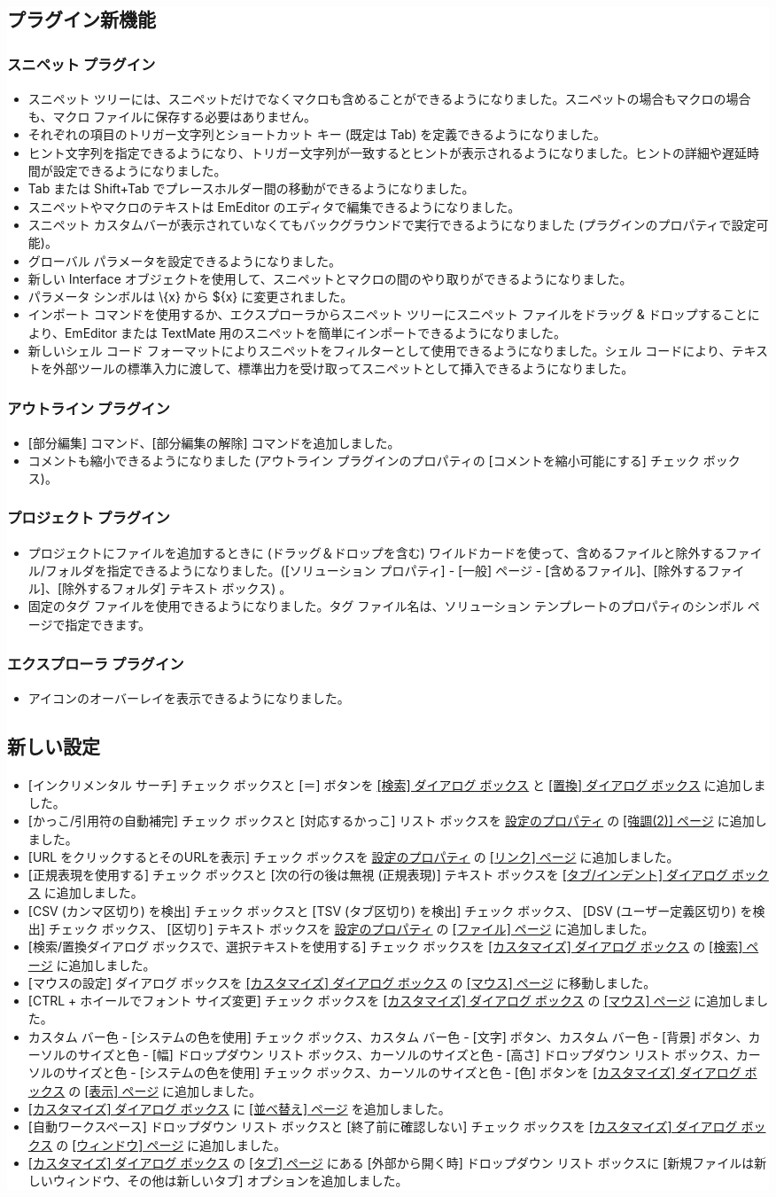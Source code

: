 ## プラグイン新機能

### スニペット プラグイン

- スニペット ツリーには、スニペットだけでなくマクロも含めることができるようになりました。スニペットの場合もマクロの場合も、マクロ ファイルに保存する必要はありません。
- それぞれの項目のトリガー文字列とショートカット キー (既定は Tab) を定義できるようになりました。
- ヒント文字列を指定できるようになり、トリガー文字列が一致するとヒントが表示されるようになりました。ヒントの詳細や遅延時間が設定できるようになりました。
- Tab または Shift+Tab でプレースホルダー間の移動ができるようになりました。
- スニペットやマクロのテキストは EmEditor のエディタで編集できるようになりました。
- スニペット カスタムバーが表示されていなくてもバックグラウンドで実行できるようになりました (プラグインのプロパティで設定可能)。
- グローバル パラメータを設定できるようになりました。
- 新しい Interface オブジェクトを使用して、スニペットとマクロの間のやり取りができるようになりました。
- パラメータ シンボルは \\{x} から ${x} に変更されました。
- インポート コマンドを使用するか、エクスプローラからスニペット ツリーにスニペット ファイルをドラッグ & ドロップすることにより、EmEditor または TextMate 用のスニペットを簡単にインポートできるようになりました。
- 新しいシェル コード フォーマットによりスニペットをフィルターとして使用できるようになりました。シェル コードにより、テキストを外部ツールの標準入力に渡して、標準出力を受け取ってスニペットとして挿入できるようになりました。

### アウトライン プラグイン

- \[部分編集\] コマンド、\[部分編集の解除\] コマンドを追加しました。
- コメントも縮小できるようになりました (アウトライン プラグインのプロパティの \[コメントを縮小可能にする\] チェック ボックス)。

### プロジェクト プラグイン

- プロジェクトにファイルを追加するときに (ドラッグ＆ドロップを含む) ワイルドカードを使って、含めるファイルと除外するファイル/フォルダを指定できるようになりました。(\[ソリューション プロパティ\] \- \[一般\] ページ \- \[含めるファイル\]、\[除外するファイル\]、\[除外するフォルダ\] テキスト ボックス) 。
- 固定のタグ ファイルを使用できるようになりました。タグ ファイル名は、ソリューション テンプレートのプロパティのシンボル ページで指定できます。

### エクスプローラ プラグイン

- アイコンのオーバーレイを表示できるようになりました。

## 新しい設定

- \[インクリメンタル サーチ\] チェック ボックスと \[＝\] ボタンを [\[検索\] ダイアログ ボックス](../dlg/find/index) と [\[置換\] ダイアログ ボックス](../dlg/replace/index) に追加しました。
- \[かっこ/引用符の自動補完\] チェック ボックスと \[対応するかっこ\] リスト ボックスを [設定のプロパティ](../dlg/properties/index) の
[\[強調(2)\] ページ](../dlg/properties/highlight2/index) に追加しました。
- \[URL をクリックするとそのURLを表示\] チェック ボックスを [設定のプロパティ](../dlg/properties/index) の [\[リンク\] ページ](../dlg/properties/link/index) に追加しました。
- \[正規表現を使用する\] チェック ボックスと \[次の行の後は無視 (正規表現)\] テキスト ボックスを [\[タブ/インデント\] ダイアログ ボックス](../dlg/properties/general/indent/index) に追加しました。
- \[CSV (カンマ区切り) を検出\] チェック ボックスと \[TSV (タブ区切り) を検出\] チェック ボックス、 \[DSV (ユーザー定義区切り) を検出\] チェック ボックス、 \[区切り\]
テキスト ボックスを [設定のプロパティ](../dlg/properties/index) の
[\[ファイル\] ページ](../dlg/properties/file/index) に追加しました。
- \[検索/置換ダイアログ ボックスで、選択テキストを使用する\] チェック ボックスを [\[カスタマイズ\] ダイアログ ボックス](../dlg/customize/index) の [\[検索\] ページ](../dlg/customize/search/index) に追加しました。
- \[マウスの設定\] ダイアログ ボックスを [\[カスタマイズ\] ダイアログ ボックス](../dlg/customize/index) の [\[マウス\] ページ](../dlg/customize/mouse/index) に移動しました。
- \[CTRL + ホイールでフォント サイズ変更\] チェック ボックスを [\[カスタマイズ\] ダイアログ ボックス](../dlg/customize/index) の [\[マウス\] ページ](../dlg/customize/mouse/index) に追加しました。
- カスタム バー色 \- \[システムの色を使用\] チェック ボックス、カスタム バー色 \- \[文字\] ボタン、カスタム バー色 \- \[背景\] ボタン、カーソルのサイズと色 \- \[幅\] ドロップダウン リスト ボックス、カーソルのサイズと色 \- \[高さ\] ドロップダウン リスト ボックス、カーソルのサイズと色 \- \[システムの色を使用\] チェック ボックス、カーソルのサイズと色 \- \[色\] ボタンを [\[カスタマイズ\] ダイアログ ボックス](../dlg/customize/index) の [\[表示\] ページ](../dlg/customize/view/index) に追加しました。
- [\[カスタマイズ\] ダイアログ ボックス](../dlg/customize/index) に [\[並べ替え\] ページ](../dlg/customize/sort/index) を追加しました。
- \[自動ワークスペース\] ドロップダウン リスト ボックスと \[終了前に確認しない\] チェック ボックスを [\[カスタマイズ\] ダイアログ ボックス](../dlg/customize/index) の [\[ウィンドウ\] ページ](../dlg/customize/window/index) に追加しました。
- [\[カスタマイズ\] ダイアログ ボックス](../dlg/customize/index) の [\[タブ\] ページ](../dlg/customize/tab/index) にある
\[外部から開く時\] ドロップダウン リスト ボックスに \[新規ファイルは新しいウィンドウ、その他は新しいタブ\] オプションを追加しました。